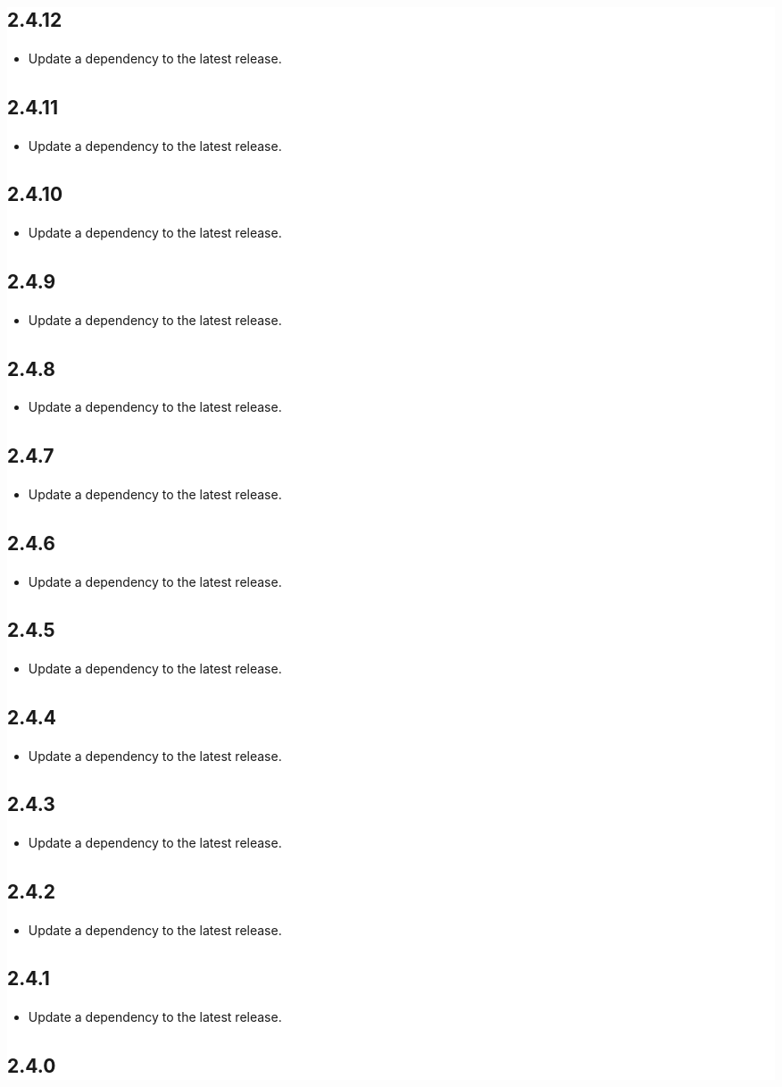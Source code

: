 ## 2.4.12

 - Update a dependency to the latest release.

## 2.4.11

 - Update a dependency to the latest release.

## 2.4.10

 - Update a dependency to the latest release.

## 2.4.9

 - Update a dependency to the latest release.

## 2.4.8

 - Update a dependency to the latest release.

## 2.4.7

 - Update a dependency to the latest release.

## 2.4.6

 - Update a dependency to the latest release.

## 2.4.5

 - Update a dependency to the latest release.

## 2.4.4

 - Update a dependency to the latest release.

## 2.4.3

 - Update a dependency to the latest release.

## 2.4.2

 - Update a dependency to the latest release.

## 2.4.1

 - Update a dependency to the latest release.

## 2.4.0

